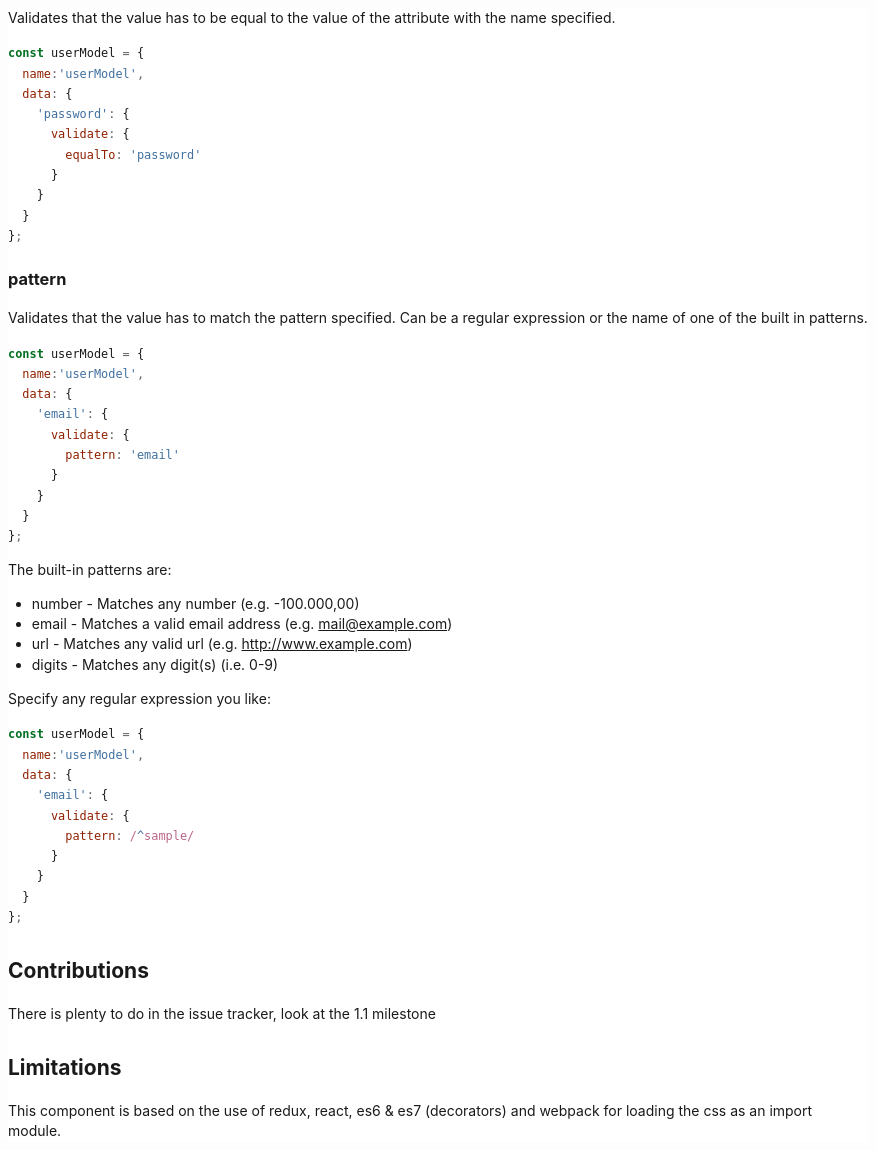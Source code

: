 Validates that the value has to be equal to the value of the attribute with the name specified.

```js
const userModel = {
  name:'userModel',
  data: {
    'password': {
      validate: {
        equalTo: 'password'
      }
    }
  }
};
```


### pattern

Validates that the value has to match the pattern specified. Can be a regular expression or the name of one of the built in patterns.

```js
const userModel = {
  name:'userModel',
  data: {
    'email': {
      validate: {
        pattern: 'email'
      }
    }
  }
};
```

The built-in patterns are:

* number - Matches any number (e.g. -100.000,00)
* email - Matches a valid email address (e.g. mail@example.com)
* url - Matches any valid url (e.g. http://www.example.com)
* digits - Matches any digit(s) (i.e. 0-9)

Specify any regular expression you like:

```js
const userModel = {
  name:'userModel',
  data: {
    'email': {
      validate: {
        pattern: /^sample/
      }
    }
  }
};
```

## Contributions

There is plenty to do in the issue tracker, look at the 1.1 milestone


## Limitations

This component is based on the use of redux, react, es6 & es7 (decorators) and webpack for loading the css as an import module.
